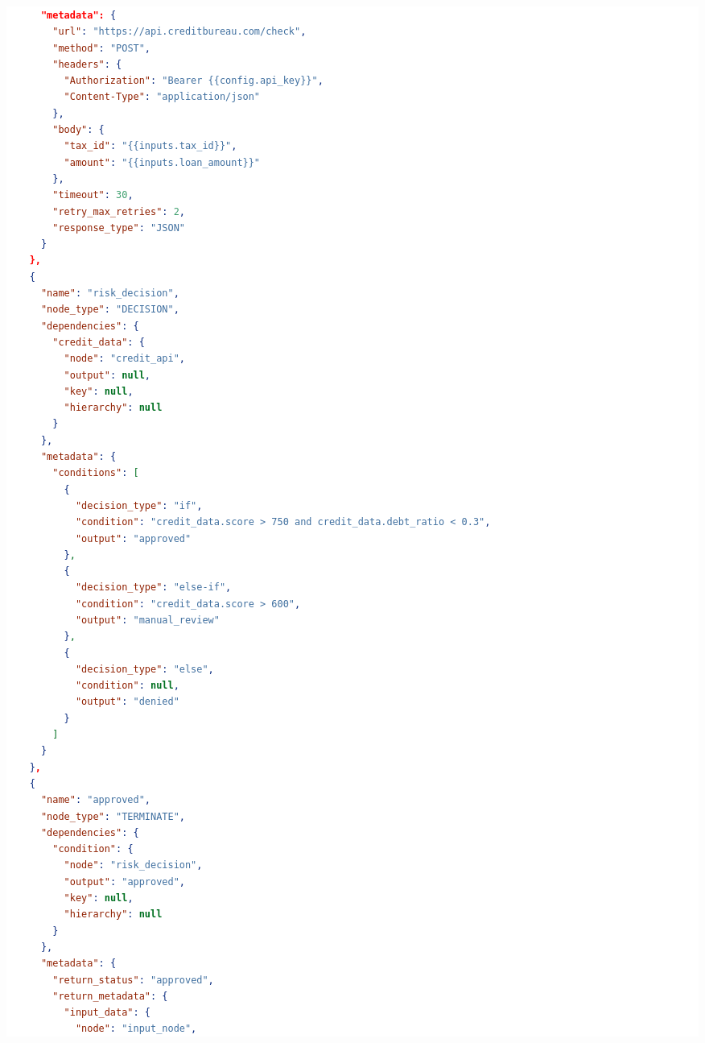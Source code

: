 ```json
      "metadata": {
        "url": "https://api.creditbureau.com/check",
        "method": "POST",
        "headers": {
          "Authorization": "Bearer {{config.api_key}}",
          "Content-Type": "application/json"
        },
        "body": {
          "tax_id": "{{inputs.tax_id}}",
          "amount": "{{inputs.loan_amount}}"
        },
        "timeout": 30,
        "retry_max_retries": 2,
        "response_type": "JSON"
      }
    },
    {
      "name": "risk_decision",
      "node_type": "DECISION",
      "dependencies": {
        "credit_data": {
          "node": "credit_api",
          "output": null,
          "key": null,
          "hierarchy": null
        }
      },
      "metadata": {
        "conditions": [
          {
            "decision_type": "if",
            "condition": "credit_data.score > 750 and credit_data.debt_ratio < 0.3",
            "output": "approved"
          },
          {
            "decision_type": "else-if",
            "condition": "credit_data.score > 600",
            "output": "manual_review"
          },
          {
            "decision_type": "else",
            "condition": null,
            "output": "denied"
          }
        ]
      }
    },
    {
      "name": "approved",
      "node_type": "TERMINATE",
      "dependencies": {
        "condition": {
          "node": "risk_decision",
          "output": "approved",
          "key": null,
          "hierarchy": null
        }
      },
      "metadata": {
        "return_status": "approved",
        "return_metadata": {
          "input_data": {
            "node": "input_node",
```